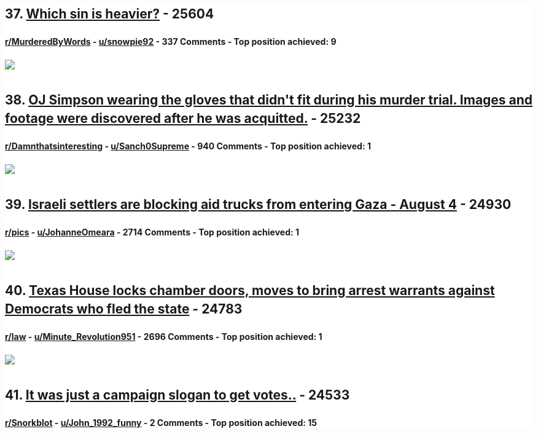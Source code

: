 ## 37. [Which sin is heavier?](http://reddit.com/r/MurderedByWords/comments/1mhmaqc/which_sin_is_heavier/) - 25604
#### [r/MurderedByWords](http://reddit.com/r/MurderedByWords) - [u/snowpie92](http://reddit.com/u/snowpie92) - 337 Comments - Top position achieved: 9

<a href="https://i.redd.it/irwccad2v1hf1.jpeg"><img src="https://b.thumbs.redditmedia.com/nrZKlQegX57j8MR2PwLzrTEutzbzPWejucPftO99N8Q.jpg"></img></a>

## 38. [OJ Simpson wearing the gloves that didn't fit during his murder trial. Images and footage were discovered after he was acquitted.](http://reddit.com/r/Damnthatsinteresting/comments/1mhr01p/oj_simpson_wearing_the_gloves_that_didnt_fit/) - 25232
#### [r/Damnthatsinteresting](http://reddit.com/r/Damnthatsinteresting) - [u/Sanch0Supreme](http://reddit.com/u/Sanch0Supreme) - 940 Comments - Top position achieved: 1

<a href="https://i.redd.it/azi0kge2q2hf1.jpeg"><img src="https://b.thumbs.redditmedia.com/Yma_CJS6njzDjy7SgwV4Zz4qevuovpTr72aJlrIRzHQ.jpg"></img></a>

## 39. [Israeli settlers are blocking aid trucks from entering Gaza - August 4](http://reddit.com/r/pics/comments/1mhhimj/israeli_settlers_are_blocking_aid_trucks_from/) - 24930
#### [r/pics](http://reddit.com/r/pics) - [u/JohanneOmeara](http://reddit.com/u/JohanneOmeara) - 2714 Comments - Top position achieved: 1

<a href="https://i.redd.it/gytqwkm801hf1.jpeg"><img src="https://b.thumbs.redditmedia.com/0N3J-KaxGkix3pDIkO1G3B1xZetSnuWp3D_vdA80GxY.jpg"></img></a>

## 40. [Texas House locks chamber doors, moves to bring arrest warrants against Democrats who fled the state](http://reddit.com/r/law/comments/1mhw80z/texas_house_locks_chamber_doors_moves_to_bring/) - 24783
#### [r/law](http://reddit.com/r/law) - [u/Minute_Revolution951](http://reddit.com/u/Minute_Revolution951) - 2696 Comments - Top position achieved: 1

<a href="https://v.redd.it/f1agj8v4v3hf1"><img src="https://external-preview.redd.it/cnFvOWY4djR2M2hmMfWvb9xagXmhz-20s0qDI4_iwOJ7k6AE2haX80lrFQNu.png?width=140&amp;height=78&amp;crop=140:78,smart&amp;format=jpg&amp;v=enabled&amp;lthumb=true&amp;s=fa09e14321097ba19a153d4882c8b6e86fb9585f"></img></a>

## 41. [It was just a campaign slogan to get votes..](http://reddit.com/r/Snorkblot/comments/1mhn05c/it_was_just_a_campaign_slogan_to_get_votes/) - 24533
#### [r/Snorkblot](http://reddit.com/r/Snorkblot) - [u/John_1992_funny](http://reddit.com/u/John_1992_funny) - 2 Comments - Top position achieved: 15
